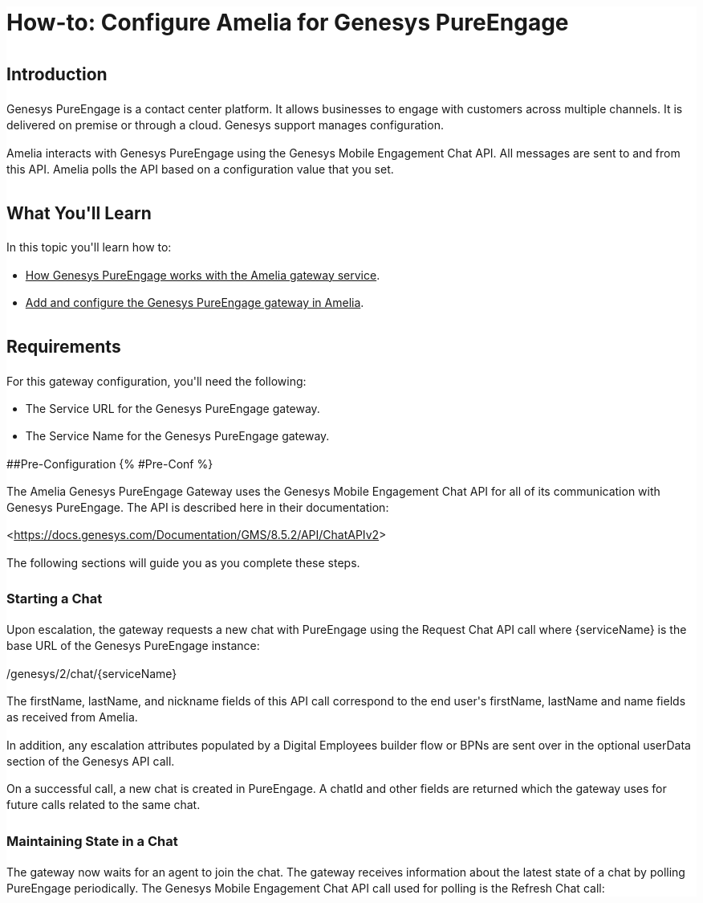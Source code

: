 # How-to: Configure Amelia for Genesys PureEngage

## Introduction

Genesys PureEngage is a contact center platform. It allows businesses to engage with customers across multiple channels. It is delivered on premise or through a cloud. Genesys support manages configuration.

Amelia interacts with Genesys PureEngage using the Genesys Mobile Engagement Chat API. All messages are sent to and from this API. Amelia polls the API based on a configuration value that you set.

## What You'll Learn

In this topic you'll learn how to:

* [How Genesys PureEngage works with the Amelia gateway service](#Pre-Conf).

* [Add and configure the Genesys PureEngage gateway in Amelia](#Configur).

## Requirements

For this gateway configuration, you'll need the following:

* The Service URL for the Genesys PureEngage gateway.

* The Service Name for the Genesys PureEngage gateway.

##Pre-Configuration {% #Pre-Conf %}

The Amelia Genesys PureEngage Gateway uses the Genesys Mobile Engagement Chat API for all of its communication with Genesys PureEngage. The API is described here in their documentation:

&lt;https://docs.genesys.com/Documentation/GMS/8.5.2/API/ChatAPIv2&gt;

The following sections will guide you as you complete these steps.

### Starting a Chat

Upon escalation, the gateway requests a new chat with PureEngage using the Request Chat API call where {serviceName} is the base URL of the Genesys PureEngage instance:

/genesys/2/chat/{serviceName}

The firstName, lastName, and nickname fields of this API call correspond to the end user's firstName, lastName and name fields as received from Amelia.

In addition, any escalation attributes populated by a Digital Employees builder flow or BPNs are sent over in the optional userData section of the Genesys API call.

On a successful call, a new chat is created in PureEngage. A chatId and other fields are returned which the gateway uses for future calls related to the same chat.

### Maintaining State in a Chat

The gateway now waits for an agent to join the chat. The gateway receives information about the latest state of a chat by polling PureEngage periodically. The Genesys Mobile Engagement Chat API call used for polling is the Refresh Chat call:
